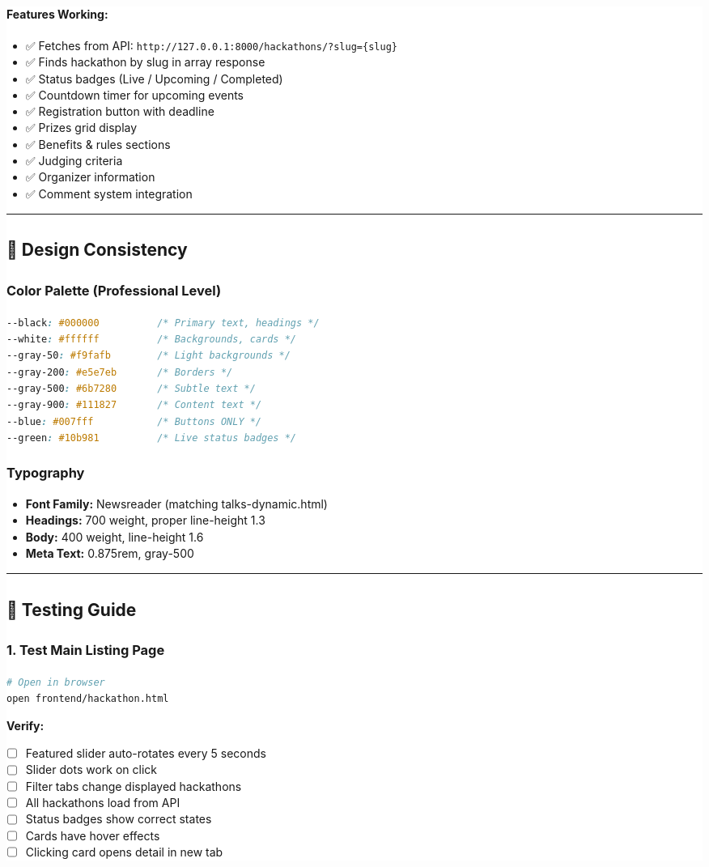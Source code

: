 #### Features Working:

- ✅ Fetches from API: `http://127.0.0.1:8000/hackathons/?slug={slug}`
- ✅ Finds hackathon by slug in array response
- ✅ Status badges (Live / Upcoming / Completed)
- ✅ Countdown timer for upcoming events
- ✅ Registration button with deadline
- ✅ Prizes grid display
- ✅ Benefits & rules sections
- ✅ Judging criteria
- ✅ Organizer information
- ✅ Comment system integration

---

## 🎨 Design Consistency

### Color Palette (Professional Level)

```css
--black: #000000          /* Primary text, headings */
--white: #ffffff          /* Backgrounds, cards */
--gray-50: #f9fafb        /* Light backgrounds */
--gray-200: #e5e7eb       /* Borders */
--gray-500: #6b7280       /* Subtle text */
--gray-900: #111827       /* Content text */
--blue: #007fff           /* Buttons ONLY */
--green: #10b981          /* Live status badges */
```

### Typography

- **Font Family:** Newsreader (matching talks-dynamic.html)
- **Headings:** 700 weight, proper line-height 1.3
- **Body:** 400 weight, line-height 1.6
- **Meta Text:** 0.875rem, gray-500

---

## 🧪 Testing Guide

### 1. Test Main Listing Page

```bash
# Open in browser
open frontend/hackathon.html
```

**Verify:**

- [ ] Featured slider auto-rotates every 5 seconds
- [ ] Slider dots work on click
- [ ] Filter tabs change displayed hackathons
- [ ] All hackathons load from API
- [ ] Status badges show correct states
- [ ] Cards have hover effects
- [ ] Clicking card opens detail in new tab
